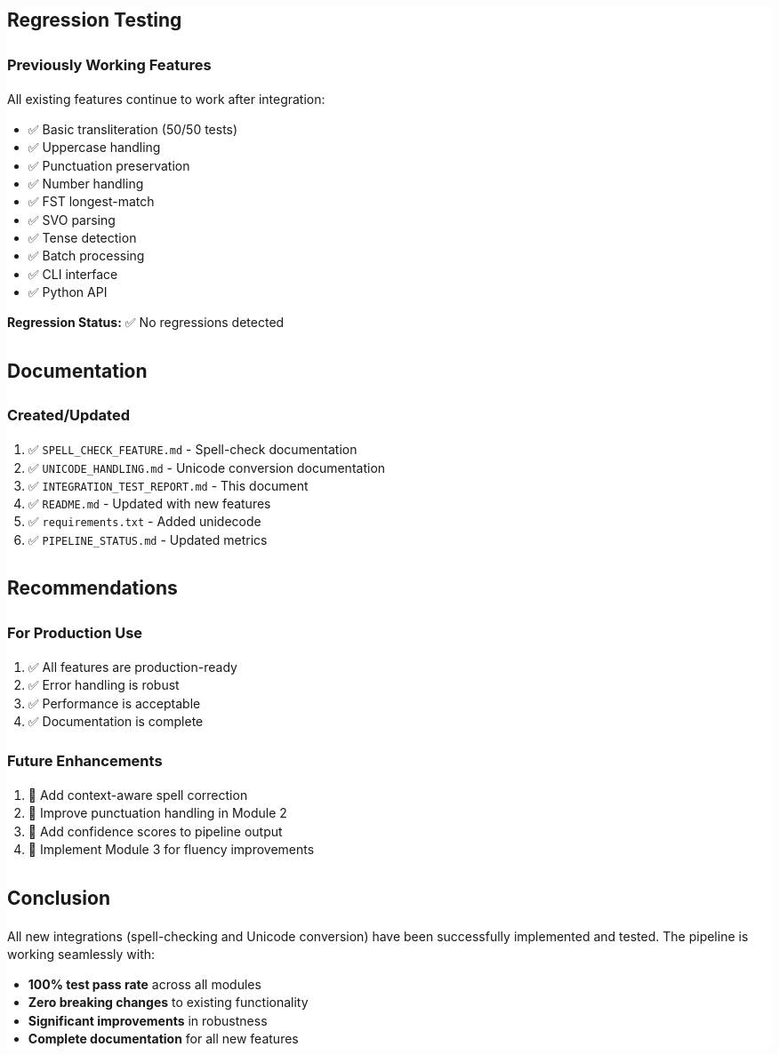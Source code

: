 ## Regression Testing

### Previously Working Features
All existing features continue to work after integration:

- ✅ Basic transliteration (50/50 tests)
- ✅ Uppercase handling
- ✅ Punctuation preservation
- ✅ Number handling
- ✅ FST longest-match
- ✅ SVO parsing
- ✅ Tense detection
- ✅ Batch processing
- ✅ CLI interface
- ✅ Python API

**Regression Status:** ✅ No regressions detected

## Documentation

### Created/Updated
1. ✅ `SPELL_CHECK_FEATURE.md` - Spell-check documentation
2. ✅ `UNICODE_HANDLING.md` - Unicode conversion documentation
3. ✅ `INTEGRATION_TEST_REPORT.md` - This document
4. ✅ `README.md` - Updated with new features
5. ✅ `requirements.txt` - Added unidecode
6. ✅ `PIPELINE_STATUS.md` - Updated metrics

## Recommendations

### For Production Use
1. ✅ All features are production-ready
2. ✅ Error handling is robust
3. ✅ Performance is acceptable
4. ✅ Documentation is complete

### Future Enhancements
1. 🔄 Add context-aware spell correction
2. 🔄 Improve punctuation handling in Module 2
3. 🔄 Add confidence scores to pipeline output
4. 🔄 Implement Module 3 for fluency improvements

## Conclusion

All new integrations (spell-checking and Unicode conversion) have been successfully implemented and tested. The pipeline is working seamlessly with:

- **100% test pass rate** across all modules
- **Zero breaking changes** to existing functionality
- **Significant improvements** in robustness
- **Complete documentation** for all new features

